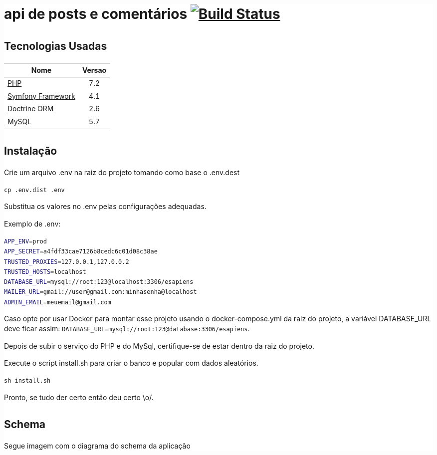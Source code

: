 # api de posts e comentários [![Build Status](https://travis-ci.org/dbiagi/symfony4-api.svg?branch=master)](https://travis-ci.org/dbiagi/symfony4-api)

## Tecnologias Usadas
| Nome | Versao 
|---|:---:|
[PHP](https://php.net) | 7.2
[Symfony Framework](https://symfony.com) | 4.1
[Doctrine ORM](https://www.doctrine-project.org/) | 2.6
[MySQL](https://www.mysql.com) | 5.7

## Instalação

Crie um arquivo .env na raiz do projeto tomando como base o .env.dest

`cp .env.dist .env`

Substitua os valores no .env pelas configurações adequadas.

Exemplo de .env:

```sh
APP_ENV=prod
APP_SECRET=a4fdf33cae7126b8cedc6c01d08c38ae
TRUSTED_PROXIES=127.0.0.1,127.0.0.2
TRUSTED_HOSTS=localhost
DATABASE_URL=mysql://root:123@localhost:3306/esapiens
MAILER_URL=gmail://user@gmail.com:minhasenha@localhost
ADMIN_EMAIL=meuemail@gmail.com
```

Caso opte por usar Docker para montar esse projeto usando o docker-compose.yml da raiz do projeto, a variável DATABASE_URL deve ficar assim:
`DATABASE_URL=mysql://root:123@database:3306/esapiens`.

Depois de subir o serviço do PHP e do MySql, certifique-se de estar dentro da raiz do projeto.

Execute o script install.sh para criar o banco e popular com dados aleatórios.

```
sh install.sh
```

Pronto, se tudo der certo então deu certo \o/.

## Schema

Segue imagem com o diagrama do schema da aplicação
